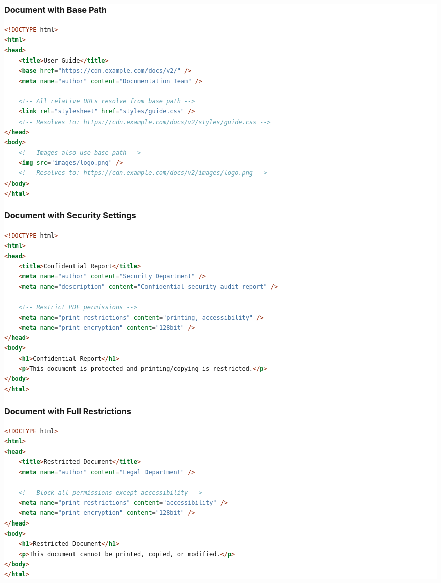 ### Document with Base Path

```html
<!DOCTYPE html>
<html>
<head>
    <title>User Guide</title>
    <base href="https://cdn.example.com/docs/v2/" />
    <meta name="author" content="Documentation Team" />

    <!-- All relative URLs resolve from base path -->
    <link rel="stylesheet" href="styles/guide.css" />
    <!-- Resolves to: https://cdn.example.com/docs/v2/styles/guide.css -->
</head>
<body>
    <!-- Images also use base path -->
    <img src="images/logo.png" />
    <!-- Resolves to: https://cdn.example.com/docs/v2/images/logo.png -->
</body>
</html>
```

### Document with Security Settings

```html
<!DOCTYPE html>
<html>
<head>
    <title>Confidential Report</title>
    <meta name="author" content="Security Department" />
    <meta name="description" content="Confidential security audit report" />

    <!-- Restrict PDF permissions -->
    <meta name="print-restrictions" content="printing, accessibility" />
    <meta name="print-encryption" content="128bit" />
</head>
<body>
    <h1>Confidential Report</h1>
    <p>This document is protected and printing/copying is restricted.</p>
</body>
</html>
```

### Document with Full Restrictions

```html
<!DOCTYPE html>
<html>
<head>
    <title>Restricted Document</title>
    <meta name="author" content="Legal Department" />

    <!-- Block all permissions except accessibility -->
    <meta name="print-restrictions" content="accessibility" />
    <meta name="print-encryption" content="128bit" />
</head>
<body>
    <h1>Restricted Document</h1>
    <p>This document cannot be printed, copied, or modified.</p>
</body>
</html>
```
